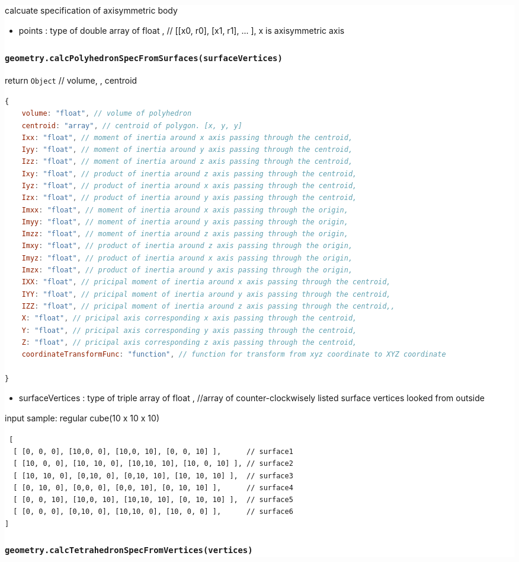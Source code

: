 calcuate specification of axisymmetric body

* points :  type of double array of float ,  // [[x0, r0], [x1, r1], ... ], x is axisymmetric axis


### `geometry.calcPolyhedronSpecFromSurfaces(surfaceVertices)`

return `Object` // volume, , centroid

```javascript
{
    volume: "float", // volume of polyhedron
    centroid: "array", // centroid of polygon. [x, y, y]
    Ixx: "float", // moment of inertia around x axis passing through the centroid,
    Iyy: "float", // moment of inertia around y axis passing through the centroid,
    Izz: "float", // moment of inertia around z axis passing through the centroid,
    Ixy: "float", // product of inertia around z axis passing through the centroid,
    Iyz: "float", // product of inertia around x axis passing through the centroid,
    Izx: "float", // product of inertia around y axis passing through the centroid,
    Imxx: "float", // moment of inertia around x axis passing through the origin,
    Imyy: "float", // moment of inertia around y axis passing through the origin,
    Imzz: "float", // moment of inertia around z axis passing through the origin,
    Imxy: "float", // product of inertia around z axis passing through the origin,
    Imyz: "float", // product of inertia around x axis passing through the origin,
    Imzx: "float", // product of inertia around y axis passing through the origin,
    IXX: "float", // pricipal moment of inertia around x axis passing through the centroid,
    IYY: "float", // pricipal moment of inertia around y axis passing through the centroid,
    IZZ: "float", // pricipal moment of inertia around z axis passing through the centroid,,
    X: "float", // pricipal axis corresponding x axis passing through the centroid,
    Y: "float", // pricipal axis corresponding y axis passing through the centroid,
    Z: "float", // pricipal axis corresponding z axis passing through the centroid,
    coordinateTransformFunc: "function", // function for transform from xyz coordinate to XYZ coordinate

}
```

* surfaceVertices :  type of triple array of float , //array of counter-clockwisely listed surface vertices looked from outside 

input sample: regular cube(10 x 10 x 10)
```
 [
  [ [0, 0, 0], [10,0, 0], [10,0, 10], [0, 0, 10] ],      // surface1
  [ [10, 0, 0], [10, 10, 0], [10,10, 10], [10, 0, 10] ], // surface2
  [ [10, 10, 0], [0,10, 0], [0,10, 10], [10, 10, 10] ],  // surface3
  [ [0, 10, 0], [0,0, 0], [0,0, 10], [0, 10, 10] ],      // surface4
  [ [0, 0, 10], [10,0, 10], [10,10, 10], [0, 10, 10] ],  // surface5
  [ [0, 0, 0], [0,10, 0], [10,10, 0], [10, 0, 0] ],      // surface6
]
```

### `geometry.calcTetrahedronSpecFromVertices(vertices)`
